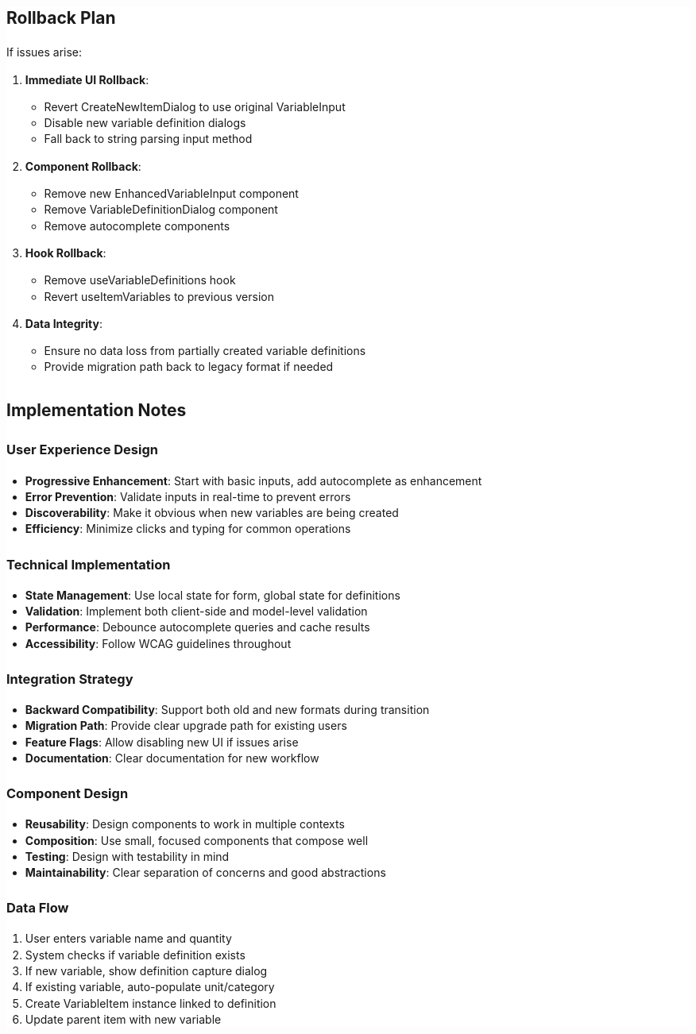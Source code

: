 ## Rollback Plan

If issues arise:
1. **Immediate UI Rollback**:
   - Revert CreateNewItemDialog to use original VariableInput
   - Disable new variable definition dialogs
   - Fall back to string parsing input method

2. **Component Rollback**:
   - Remove new EnhancedVariableInput component
   - Remove VariableDefinitionDialog component
   - Remove autocomplete components

3. **Hook Rollback**:
   - Remove useVariableDefinitions hook
   - Revert useItemVariables to previous version

4. **Data Integrity**:
   - Ensure no data loss from partially created variable definitions
   - Provide migration path back to legacy format if needed

## Implementation Notes

### User Experience Design
- **Progressive Enhancement**: Start with basic inputs, add autocomplete as enhancement
- **Error Prevention**: Validate inputs in real-time to prevent errors
- **Discoverability**: Make it obvious when new variables are being created
- **Efficiency**: Minimize clicks and typing for common operations

### Technical Implementation
- **State Management**: Use local state for form, global state for definitions
- **Validation**: Implement both client-side and model-level validation
- **Performance**: Debounce autocomplete queries and cache results
- **Accessibility**: Follow WCAG guidelines throughout

### Integration Strategy
- **Backward Compatibility**: Support both old and new formats during transition
- **Migration Path**: Provide clear upgrade path for existing users
- **Feature Flags**: Allow disabling new UI if issues arise
- **Documentation**: Clear documentation for new workflow

### Component Design
- **Reusability**: Design components to work in multiple contexts
- **Composition**: Use small, focused components that compose well
- **Testing**: Design with testability in mind
- **Maintainability**: Clear separation of concerns and good abstractions

### Data Flow
1. User enters variable name and quantity
2. System checks if variable definition exists
3. If new variable, show definition capture dialog
4. If existing variable, auto-populate unit/category
5. Create VariableItem instance linked to definition
6. Update parent item with new variable

